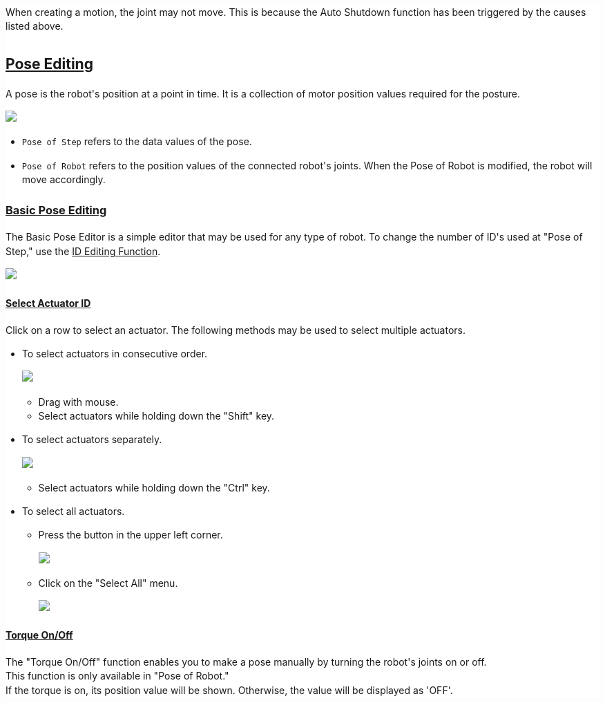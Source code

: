 When creating a motion, the joint may not move. This is because the Auto Shutdown function has been triggered by the causes listed above.

## [Pose Editing](#pose-editing)

A pose is the robot's position at a point in time.  It is a collection of motor position values required for the posture.   

![](/assets/images/sw/rplus1/motion/roboplus_motion_015.png)

- `Pose of Step` refers to the data values of the pose.

- `Pose of Robot` refers to the position values of the connected robot's joints. When the Pose of Robot is modified, the robot will move accordingly.  

### <a name="basic-pose-editing"></a>[Basic Pose Editing](#basic-pose-editing)

The Basic Pose Editor is a simple editor that may be used for any type of robot. To change the number of ID's used at "Pose of Step," use the [ID Editing Function].

![](/assets/images/sw/rplus1/motion/roboplus_motion_016.png)

#### [Select Actuator ID](#select-actuator-id)

Click on a row to select an actuator.
The following methods may be used to select multiple actuators.
- To select actuators in consecutive order.

  ![](/assets/images/sw/rplus1/motion/roboplus_motion_017.png)

  - Drag with mouse.
  - Select actuators while holding down the "Shift" key.

- To select actuators separately.

  ![](/assets/images/sw/rplus1/motion/roboplus_motion_018.png)

  - Select actuators while holding down the "Ctrl" key.

- To select all actuators.
  - Press the button in the upper left corner.

    ![](/assets/images/sw/rplus1/motion/roboplus_motion_019.png)

  - Click on the "Select All" menu.

    ![](/assets/images/sw/rplus1/motion/roboplus_motion_020.png)

#### [Torque On/Off](#torque-onoff)

The "Torque On/Off" function enables you to make a pose manually by turning the robot's joints on or off.  
This function is only available in "Pose of Robot."  
If the torque is on, its position value will be shown. Otherwise, the value will be displayed as 'OFF'.  


[RoboPlus]: http://en.robotis.com/BlueAD/board.php?bbs_id=downloads
[Joint Offset Parameter]: /docs/en/software/rplus1/task/programming_02/#joint-offset
[ID Editing Function]: #edit-all-page
[Microsoft Download Center]: http://www.microsoft.com/downloads/Search.aspx?displaylang=en
[Windows installer 3.1]: http://www.microsoft.com/downloads/details.aspx?FamilyID=889482fc-5f56-4a38-b838-de776fd4138c&DisplayLang=en
[.NET Framework 3.5]: http://www.microsoft.com/downloads/details.aspx?FamilyID=d0e5dea7-ac26-4ad7-b68c-fe5076bba986&DisplayLang=en
[Controller Information]: /docs/en/parts/controller/controller_compatibility/